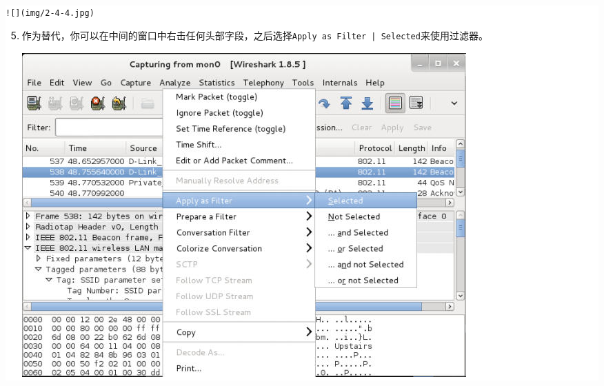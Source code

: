     ![](img/2-4-4.jpg)
    
5.  作为替代，你可以在中间的窗口中右击任何头部字段，之后选择`Apply as Filter | Selected`来使用过滤器。

    ![](img/2-4-5.jpg)
    